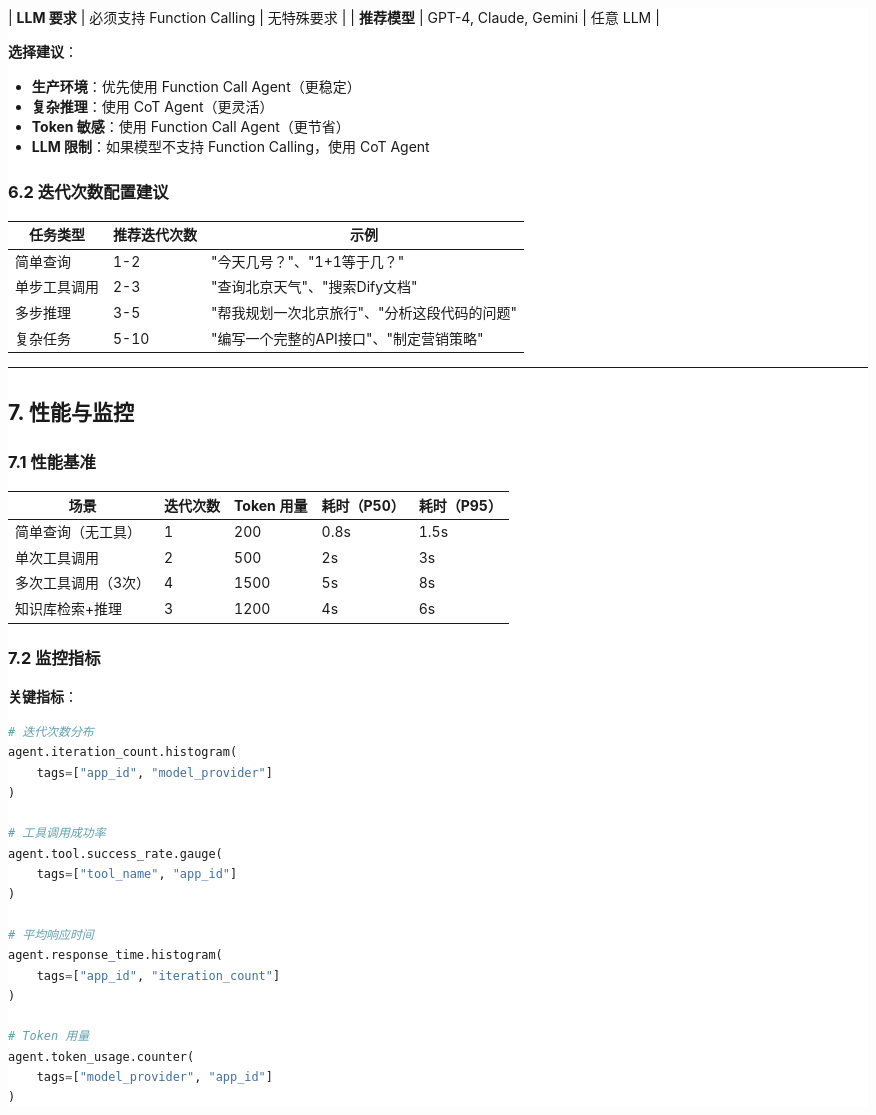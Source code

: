 | **LLM 要求** | 必须支持 Function Calling | 无特殊要求 |
| **推荐模型** | GPT-4, Claude, Gemini | 任意 LLM |

**选择建议**：

- **生产环境**：优先使用 Function Call Agent（更稳定）
- **复杂推理**：使用 CoT Agent（更灵活）
- **Token 敏感**：使用 Function Call Agent（更节省）
- **LLM 限制**：如果模型不支持 Function Calling，使用 CoT Agent

### 6.2 迭代次数配置建议

| 任务类型 | 推荐迭代次数 | 示例 |
|----------|--------------|------|
| 简单查询 | 1-2 | "今天几号？"、"1+1等于几？" |
| 单步工具调用 | 2-3 | "查询北京天气"、"搜索Dify文档" |
| 多步推理 | 3-5 | "帮我规划一次北京旅行"、"分析这段代码的问题" |
| 复杂任务 | 5-10 | "编写一个完整的API接口"、"制定营销策略" |

---

## 7. 性能与监控

### 7.1 性能基准

| 场景 | 迭代次数 | Token 用量 | 耗时（P50） | 耗时（P95） |
|------|---------|-----------|-----------|-----------|
| 简单查询（无工具） | 1 | 200 | 0.8s | 1.5s |
| 单次工具调用 | 2 | 500 | 2s | 3s |
| 多次工具调用（3次） | 4 | 1500 | 5s | 8s |
| 知识库检索+推理 | 3 | 1200 | 4s | 6s |

### 7.2 监控指标

**关键指标**：

```python
# 迭代次数分布
agent.iteration_count.histogram(
    tags=["app_id", "model_provider"]
)

# 工具调用成功率
agent.tool.success_rate.gauge(
    tags=["tool_name", "app_id"]
)

# 平均响应时间
agent.response_time.histogram(
    tags=["app_id", "iteration_count"]
)

# Token 用量
agent.token_usage.counter(
    tags=["model_provider", "app_id"]
)
```
